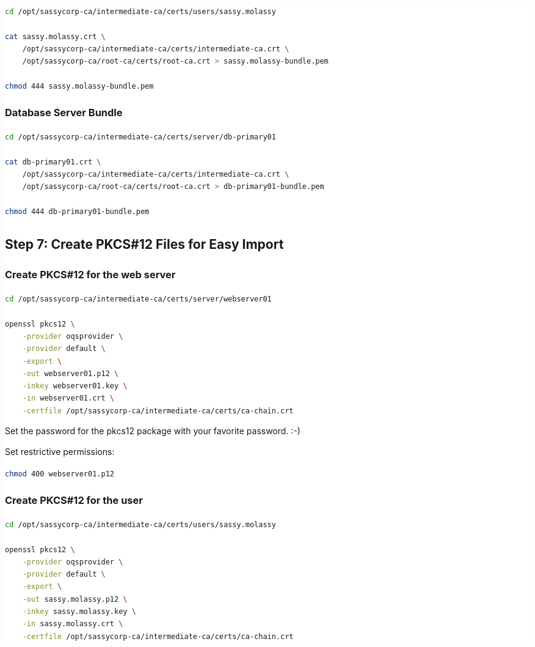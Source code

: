 ```bash
cd /opt/sassycorp-ca/intermediate-ca/certs/users/sassy.molassy

cat sassy.molassy.crt \
    /opt/sassycorp-ca/intermediate-ca/certs/intermediate-ca.crt \
    /opt/sassycorp-ca/root-ca/certs/root-ca.crt > sassy.molassy-bundle.pem

chmod 444 sassy.molassy-bundle.pem
```

### Database Server Bundle

```bash
cd /opt/sassycorp-ca/intermediate-ca/certs/server/db-primary01

cat db-primary01.crt \
    /opt/sassycorp-ca/intermediate-ca/certs/intermediate-ca.crt \
    /opt/sassycorp-ca/root-ca/certs/root-ca.crt > db-primary01-bundle.pem

chmod 444 db-primary01-bundle.pem
```

## Step 7: Create PKCS#12 Files for Easy Import

### Create PKCS#12 for the web server

```bash
cd /opt/sassycorp-ca/intermediate-ca/certs/server/webserver01

openssl pkcs12 \
    -provider oqsprovider \
    -provider default \
    -export \
    -out webserver01.p12 \
    -inkey webserver01.key \
    -in webserver01.crt \
    -certfile /opt/sassycorp-ca/intermediate-ca/certs/ca-chain.crt
```

Set the password for the pkcs12 package with your favorite password. :-)

Set restrictive permissions:

```bash
chmod 400 webserver01.p12
```

### Create PKCS#12 for the user

```bash
cd /opt/sassycorp-ca/intermediate-ca/certs/users/sassy.molassy

openssl pkcs12 \
    -provider oqsprovider \
    -provider default \
    -export \
    -out sassy.molassy.p12 \
    -inkey sassy.molassy.key \
    -in sassy.molassy.crt \
    -certfile /opt/sassycorp-ca/intermediate-ca/certs/ca-chain.crt
```
